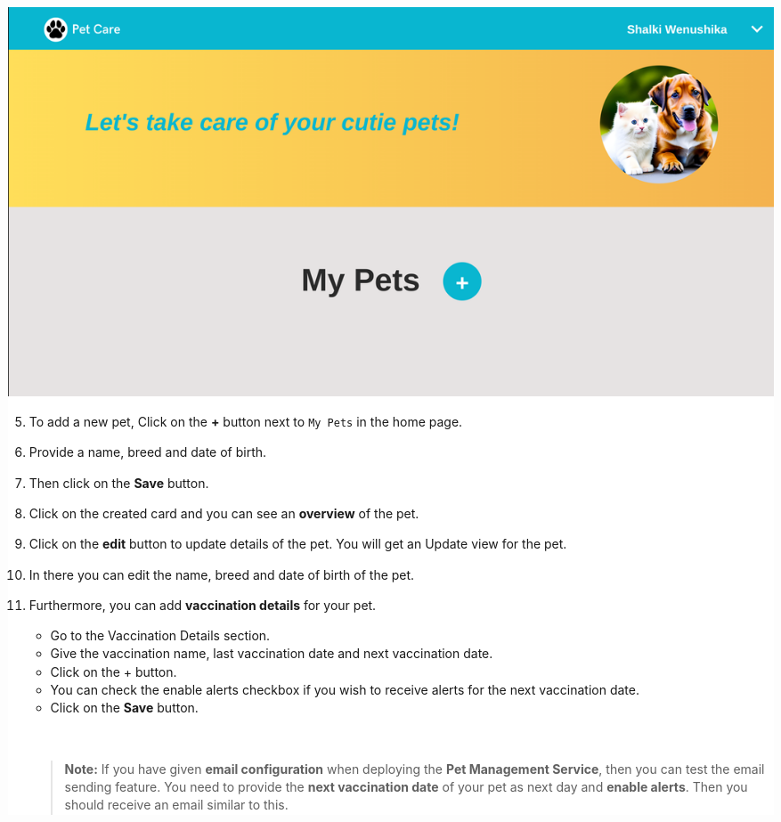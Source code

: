 ![Alt text](readme-resources/home-page.png?raw=true "Home Page")

5. To add a new pet, Click on the **+** button next to `My Pets` in the home page.
6. Provide a name, breed and date of birth.
7. Then click on the **Save** button.
8. Click on the created card and you can see an **overview** of the pet.
9. Click on the **edit** button to update details of the pet. You will get an Update view for the pet.
10. In there you can edit the name, breed and date of birth of the pet.
11. Furthermore, you can add **vaccination details** for your pet.
    - Go to the Vaccination Details section.
    - Give the vaccination name, last vaccination date and next vaccination date.
    - Click on the + button.
    - You can check the enable alerts checkbox if you wish to receive alerts for the next vaccination date.
    - Click on the **Save** button.

    &nbsp;<br>
    > **Note:**
      If you have given **email configuration** when deploying the **Pet Management Service**, then you can test the email sending feature. You need to provide the **next vaccination date** of your pet as next day and **enable alerts**. Then you should receive an email similar to this. 
